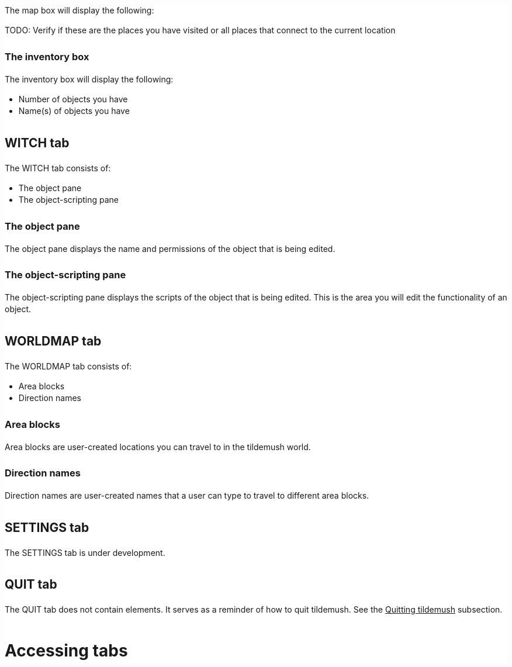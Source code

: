 The map box will display the following:

TODO: Verify if these are the places you have visited or all places that connect to the current location

### The inventory box

The inventory box will display the following:

* Number of objects you have
* Name(s) of objects you have

## WITCH tab

The WITCH tab consists of:

* The object pane
* The object-scripting pane

### The object pane

The object pane displays the name and permissions of the object that is being edited.

### The object-scripting pane

The object-scripting pane displays the scripts of the object that is being edited. This is the area you will edit the functionality of an object.

## WORLDMAP tab

The WORLDMAP tab consists of:

* Area blocks
* Direction names

### Area blocks

Area blocks are user-created locations you can travel to in the tildemush world.

### Direction names

Direction names are user-created names that a user can type to travel to different area blocks.

## SETTINGS tab

The SETTINGS tab is under development.

## QUIT tab

The QUIT tab does not contain elements. It serves as a reminder of how
to quit tildemush. See the [Quitting tildemush](#quitting-tildemush) subsection.

# Accessing tabs
